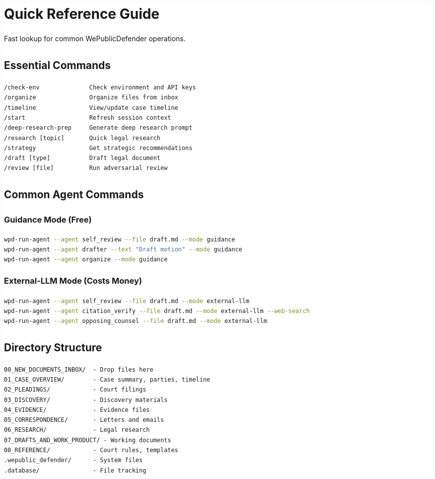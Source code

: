 # Quick Reference Guide

Fast lookup for common WePublicDefender operations.

## Essential Commands

```
/check-env              Check environment and API keys
/organize               Organize files from inbox
/timeline               View/update case timeline
/start                  Refresh session context
/deep-research-prep     Generate deep research prompt
/research [topic]       Quick legal research
/strategy               Get strategic recommendations
/draft [type]           Draft legal document
/review [file]          Run adversarial review
```

## Common Agent Commands

### Guidance Mode (Free)
```bash
wpd-run-agent --agent self_review --file draft.md --mode guidance
wpd-run-agent --agent drafter --text "Draft motion" --mode guidance
wpd-run-agent --agent organize --mode guidance
```

### External-LLM Mode (Costs Money)
```bash
wpd-run-agent --agent self_review --file draft.md --mode external-llm
wpd-run-agent --agent citation_verify --file draft.md --mode external-llm --web-search
wpd-run-agent --agent opposing_counsel --file draft.md --mode external-llm
```

## Directory Structure

```
00_NEW_DOCUMENTS_INBOX/  - Drop files here
01_CASE_OVERVIEW/        - Case summary, parties, timeline
02_PLEADINGS/            - Court filings
03_DISCOVERY/            - Discovery materials
04_EVIDENCE/             - Evidence files
05_CORRESPONDENCE/       - Letters and emails
06_RESEARCH/             - Legal research
07_DRAFTS_AND_WORK_PRODUCT/ - Working documents
08_REFERENCE/            - Court rules, templates
.wepublic_defender/      - System files
.database/               - File tracking
```
